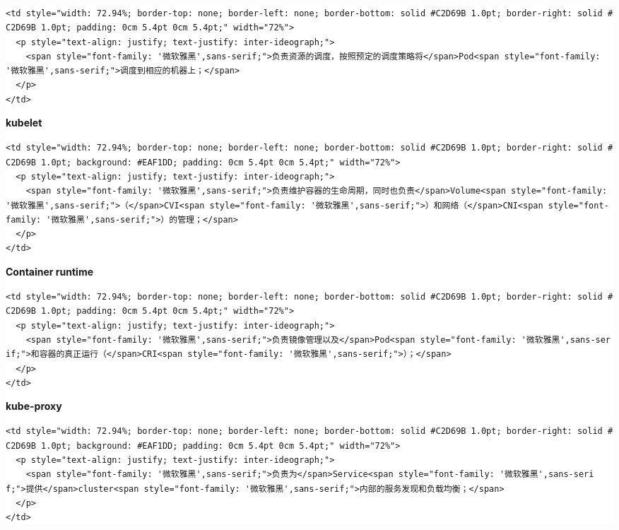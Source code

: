     <td style="width: 72.94%; border-top: none; border-left: none; border-bottom: solid #C2D69B 1.0pt; border-right: solid #C2D69B 1.0pt; padding: 0cm 5.4pt 0cm 5.4pt;" width="72%">
      <p style="text-align: justify; text-justify: inter-ideograph;">
        <span style="font-family: '微软雅黑',sans-serif;">负责资源的调度，按照预定的调度策略将</span>Pod<span style="font-family: '微软雅黑',sans-serif;">调度到相应的机器上；</span>
      </p>
    </td>
  </tr>
  
  <tr>
    <td style="width: 27.06%; border-right: 1pt solid #c2d69b; border-bottom: 1pt solid #c2d69b; border-left: 1pt solid #c2d69b; border-top: none; background: #eaf1dd; padding: 0cm 5.4pt;" width="27%">
      <p style="text-align: justify; text-justify: inter-ideograph;">
        <strong>kubelet</strong>
      </p>
    </td>
    
    <td style="width: 72.94%; border-top: none; border-left: none; border-bottom: solid #C2D69B 1.0pt; border-right: solid #C2D69B 1.0pt; background: #EAF1DD; padding: 0cm 5.4pt 0cm 5.4pt;" width="72%">
      <p style="text-align: justify; text-justify: inter-ideograph;">
        <span style="font-family: '微软雅黑',sans-serif;">负责维护容器的生命周期，同时也负责</span>Volume<span style="font-family: '微软雅黑',sans-serif;">（</span>CVI<span style="font-family: '微软雅黑',sans-serif;">）和网络（</span>CNI<span style="font-family: '微软雅黑',sans-serif;">）的管理；</span>
      </p>
    </td>
  </tr>
  
  <tr>
    <td style="width: 27.06%; border-right: 1pt solid #c2d69b; border-bottom: 1pt solid #c2d69b; border-left: 1pt solid #c2d69b; border-top: none; padding: 0cm 5.4pt;" width="27%">
      <p style="text-align: justify; text-justify: inter-ideograph;">
        <strong>Container runtime</strong>
      </p>
    </td>
    
    <td style="width: 72.94%; border-top: none; border-left: none; border-bottom: solid #C2D69B 1.0pt; border-right: solid #C2D69B 1.0pt; padding: 0cm 5.4pt 0cm 5.4pt;" width="72%">
      <p style="text-align: justify; text-justify: inter-ideograph;">
        <span style="font-family: '微软雅黑',sans-serif;">负责镜像管理以及</span>Pod<span style="font-family: '微软雅黑',sans-serif;">和容器的真正运行（</span>CRI<span style="font-family: '微软雅黑',sans-serif;">）；</span>
      </p>
    </td>
  </tr>
  
  <tr>
    <td style="width: 27.06%; border-right: 1pt solid #c2d69b; border-bottom: 1pt solid #c2d69b; border-left: 1pt solid #c2d69b; border-top: none; background: #eaf1dd; padding: 0cm 5.4pt;" width="27%">
      <p style="text-align: justify; text-justify: inter-ideograph;">
        <strong>kube-proxy</strong>
      </p>
    </td>
    
    <td style="width: 72.94%; border-top: none; border-left: none; border-bottom: solid #C2D69B 1.0pt; border-right: solid #C2D69B 1.0pt; background: #EAF1DD; padding: 0cm 5.4pt 0cm 5.4pt;" width="72%">
      <p style="text-align: justify; text-justify: inter-ideograph;">
        <span style="font-family: '微软雅黑',sans-serif;">负责为</span>Service<span style="font-family: '微软雅黑',sans-serif;">提供</span>cluster<span style="font-family: '微软雅黑',sans-serif;">内部的服务发现和负载均衡；</span>
      </p>
    </td>
  </tr>
</table>
